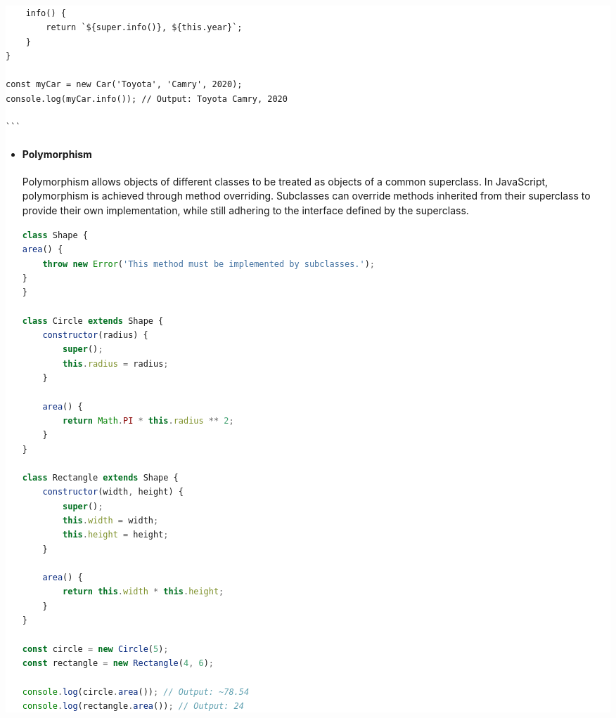         info() {
            return `${super.info()}, ${this.year}`;
        }
    }

    const myCar = new Car('Toyota', 'Camry', 2020);
    console.log(myCar.info()); // Output: Toyota Camry, 2020

    ```
- #### Polymorphism
    Polymorphism allows objects of different classes to be treated as objects of a common superclass. In JavaScript, polymorphism is achieved through method overriding. Subclasses can override methods inherited from their superclass to provide their own implementation, while still adhering to the interface defined by the superclass.

    ```javascript
    class Shape {
    area() {
        throw new Error('This method must be implemented by subclasses.');
    }
    }

    class Circle extends Shape {
        constructor(radius) {
            super();
            this.radius = radius;
        }

        area() {
            return Math.PI * this.radius ** 2;
        }
    }

    class Rectangle extends Shape {
        constructor(width, height) {
            super();
            this.width = width;
            this.height = height;
        }

        area() {
            return this.width * this.height;
        }
    }

    const circle = new Circle(5);
    const rectangle = new Rectangle(4, 6);

    console.log(circle.area()); // Output: ~78.54
    console.log(rectangle.area()); // Output: 24

    ```


